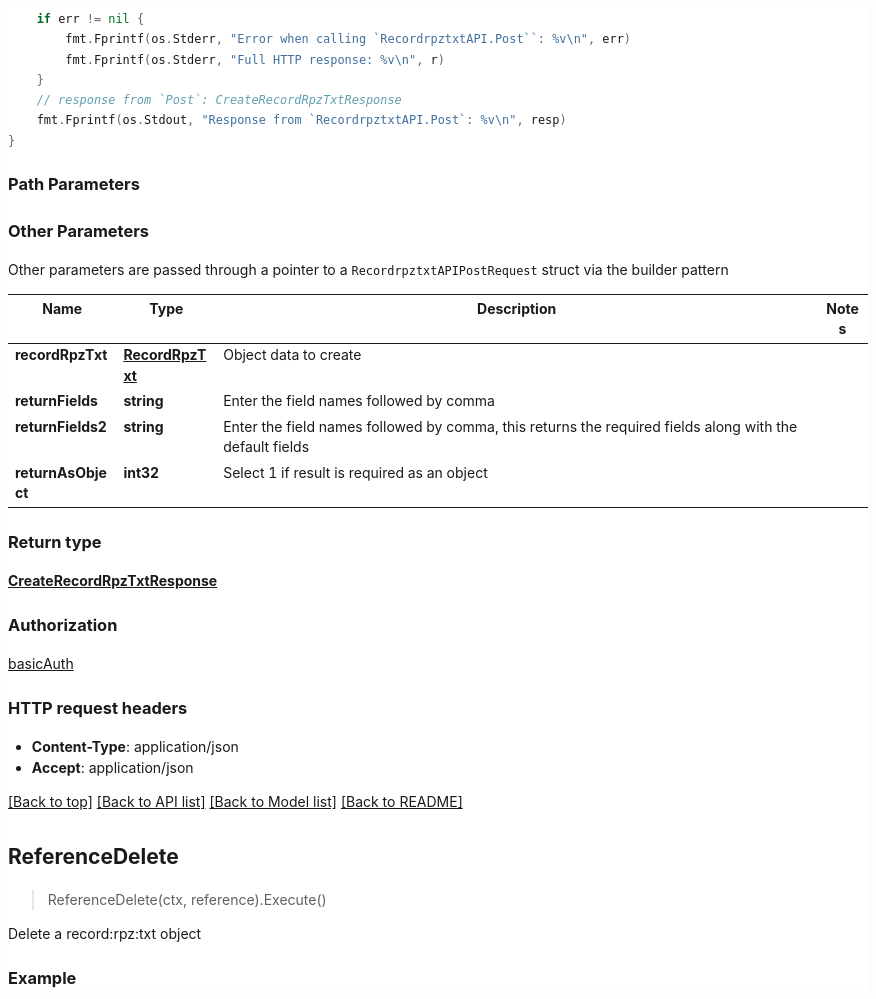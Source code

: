 ```go
	if err != nil {
		fmt.Fprintf(os.Stderr, "Error when calling `RecordrpztxtAPI.Post``: %v\n", err)
		fmt.Fprintf(os.Stderr, "Full HTTP response: %v\n", r)
	}
	// response from `Post`: CreateRecordRpzTxtResponse
	fmt.Fprintf(os.Stdout, "Response from `RecordrpztxtAPI.Post`: %v\n", resp)
}
```

### Path Parameters



### Other Parameters

Other parameters are passed through a pointer to a `RecordrpztxtAPIPostRequest` struct via the builder pattern


Name | Type | Description  | Notes
------------- | ------------- | ------------- | -------------
**recordRpzTxt** | [**RecordRpzTxt**](RecordRpzTxt.md) | Object data to create | 
**returnFields** | **string** | Enter the field names followed by comma | 
**returnFields2** | **string** | Enter the field names followed by comma, this returns the required fields along with the default fields | 
**returnAsObject** | **int32** | Select 1 if result is required as an object | 

### Return type

[**CreateRecordRpzTxtResponse**](CreateRecordRpzTxtResponse.md)

### Authorization

[basicAuth](../README.md#basicAuth)

### HTTP request headers

- **Content-Type**: application/json
- **Accept**: application/json

[[Back to top]](#) [[Back to API list]](../README.md#documentation-for-api-endpoints)
[[Back to Model list]](../README.md#documentation-for-models)
[[Back to README]](../README.md)


## ReferenceDelete

> ReferenceDelete(ctx, reference).Execute()

Delete a record:rpz:txt object



### Example
